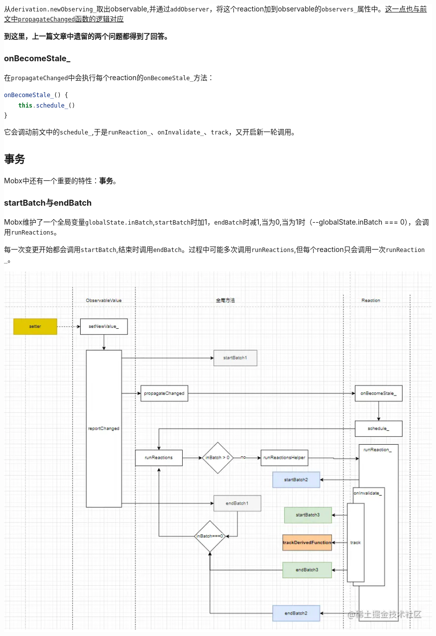 从`derivation.newObserving_`取出observable,并通过`addObserver`，将这个reaction加到observable的`observers_`属性中。[这一点也与前文中`propagateChanged`函数的逻辑对应](https://juejin.cn/post/7038459812601921550 "https://juejin.cn/post/7038459812601921550")

**到这里，上一篇文章中遗留的两个问题都得到了回答。**

### onBecomeStale\_

在`propagateChanged`中会执行每个reaction的`onBecomeStale_`方法：

```javascript
onBecomeStale_() {
    this.schedule_()
}
```

它会调动前文中的`schedule_`,于是`runReaction_`、`onInvalidate_`、`track`，又开启新一轮调用。

事务
--

Mobx中还有一个重要的特性：**事务**。

### startBatch与endBatch

Mobx维护了一个全局变量`globalState.inBatch`,`startBatch`时加1，`endBatch`时减1,当为0,当为1时（--globalState.inBatch === 0），会调用`runReactions`。

每一次变更开始都会调用`startBatch`,结束时调用`endBatch`。过程中可能多次调用`runReactions`,但每个reaction只会调用一次`runReaction_`。

![image.png](../imgs/d886abe69e114dddb8a1c6235046d729.png)
